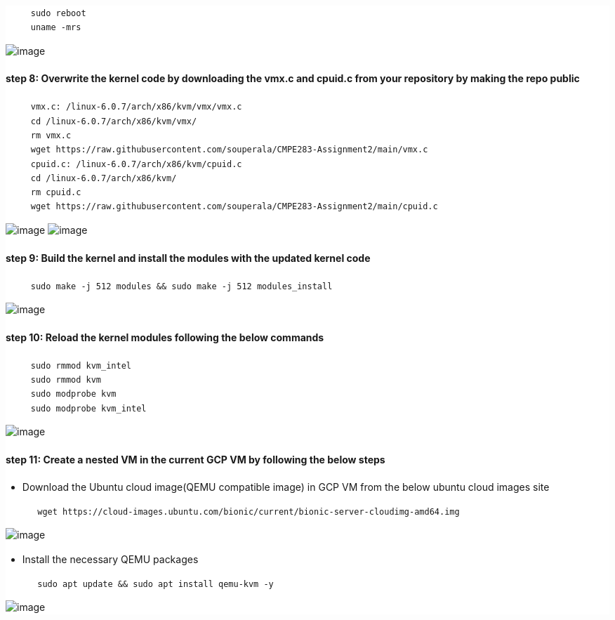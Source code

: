          sudo reboot
         uname -mrs
<img width="623" alt="image" src="https://user-images.githubusercontent.com/98585812/206857958-54c968b6-1664-4221-bf00-ce5bc70913f3.png">

#### step 8: Overwrite the kernel code by downloading the vmx.c and cpuid.c from your repository by making the repo public

         vmx.c: /linux-6.0.7/arch/x86/kvm/vmx/vmx.c
         cd /linux-6.0.7/arch/x86/kvm/vmx/
         rm vmx.c
         wget https://raw.githubusercontent.com/souperala/CMPE283-Assignment2/main/vmx.c
         cpuid.c: /linux-6.0.7/arch/x86/kvm/cpuid.c
         cd /linux-6.0.7/arch/x86/kvm/
         rm cpuid.c
         wget https://raw.githubusercontent.com/souperala/CMPE283-Assignment2/main/cpuid.c
      
<img width="733" alt="image" src="https://user-images.githubusercontent.com/98585812/206857984-3620982d-0fed-4dc8-b1b5-3cbac1b94026.png">
<img width="745" alt="image" src="https://user-images.githubusercontent.com/98585812/206857994-3cbc2a49-59c6-4178-8fb2-012f0c9213e0.png">
    
#### step 9: Build the kernel and install the modules with the updated kernel code

         sudo make -j 512 modules && sudo make -j 512 modules_install
         
<img width="742" alt="image" src="https://user-images.githubusercontent.com/98585812/206858027-fd53ee65-7b3b-438e-98bd-cc44d42ee796.png">

#### step 10: Reload the kernel modules following the below commands

         sudo rmmod kvm_intel
         sudo rmmod kvm
         sudo modprobe kvm
         sudo modprobe kvm_intel

<img width="745" alt="image" src="https://user-images.githubusercontent.com/98585812/206858040-83e4266a-1d8f-4a30-adb5-a5e488e10f9b.png">

#### step 11: Create a nested VM in the current GCP VM by following the below steps

- Download the Ubuntu cloud image(QEMU compatible image) in GCP VM from the below ubuntu cloud images site
    
         wget https://cloud-images.ubuntu.com/bionic/current/bionic-server-cloudimg-amd64.img
      
<img width="831" alt="image" src="https://user-images.githubusercontent.com/98585812/206858068-c0399a45-2da0-4a07-b108-6aea64913358.png">
    
- Install the necessary QEMU packages
    
         sudo apt update && sudo apt install qemu-kvm -y
      
<img width="838" alt="image" src="https://user-images.githubusercontent.com/98585812/206858087-0f787d3b-c04c-42b3-a0c0-78d569623888.png">
    